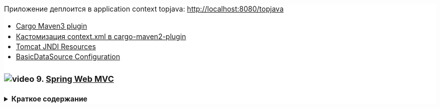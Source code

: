 Приложение деплоится в application context topjava: [http://localhost:8080/topjava](http://localhost:8080/topjava)

- <a href="https://codehaus-cargo.github.io/cargo/Maven+3+Plugin.html">Cargo Maven3 plugin</a>
- <a href="http://stackoverflow.com/questions/4305935/is-it-possible-to-supply-tomcat6s-context-xml-file-via-the-maven-cargo-plugin#4417945">Кастомизация context.xml в cargo-maven2-plugin</a>
- <a href="https://tomcat.apache.org/tomcat-8.0-doc/jndi-resources-howto.html"/>Tomcat JNDI Resources</a>
- <a href="https://commons.apache.org/proper/commons-dbcp/configuration.html">BasicDataSource Configuration</a>

### ![video](https://cloud.githubusercontent.com/assets/13649199/13672715/06dbc6ce-e6e7-11e5-81a9-04fbddb9e488.png) 9. <a href="https://drive.google.com/open?id=0B9Ye2auQ_NsFQThUX2VyQXNiTHM">Spring Web MVC</a>

<details>
  <summary><b>Краткое содержание</b></summary>

Работа Spring MVC основана на паттерне Front Controller (Единая точка входа). 
Все запросы поступают в единый собственный сервлет Spring, в котором происходит его перенаправление на нужный сервлет приложения.  
Для работы со Spring MVC нужно заменить зависимость `spring-web` на `spring-webmvc`:  
```xml
 <dependency>
    <groupId>org.springframework</groupId>
    <artifactId>spring-webmvc</artifactId>
</dependency>
```  
После этого в `web.xml` необходимо сконфигурировать единую точку входа - Spring `DispatcherServlet`, в который будут поступать все запросы 
к приложению:  
```xml
<servlet>
        <servlet-name>mvc-dispatcher</servlet-name>
        <servlet-class>org.springframework.web.servlet.DispatcherServlet</servlet-class>
        <init-param>
            <!--Spring MVC имеет собственный контекст, контексты объединяются в цепочке. 
            В итоге у нас будет два контекста - первый - контекст web-приложения, в котором находятся контроллеры
            и который обрабатывает запросы к приложению, второй - основной контекст приложения, в котором происходит 
            бизнес-логика. Ниже мы указываем путь к конфигурации web-контекста приложения-->
            <param-name>contextConfigLocation</param-name>
            <param-value>classpath:spring/spring-mvc.xml</param-value>
        </init-param>
        <load-on-startup>1</load-on-startup>
</servlet>

<!--Все запросы к приложения будут поступать в "/", этот сервлет-->
    <servlet-mapping>
        <servlet-name>mvc-dispatcher</servlet-name>
        <url-pattern>/</url-pattern>
    </servlet-mapping>
```  
> Различные контексты не имеют доступа к бинам друг друга (исключение - дочерние контексты могут получать доступ к бинам родителя, но не наоборот),
> каждый контекст поднимает для себя свои собственные экземпляры, поэтому нужно следить за конфигурацией бинов и поднимать их в соответствующем контексте.
